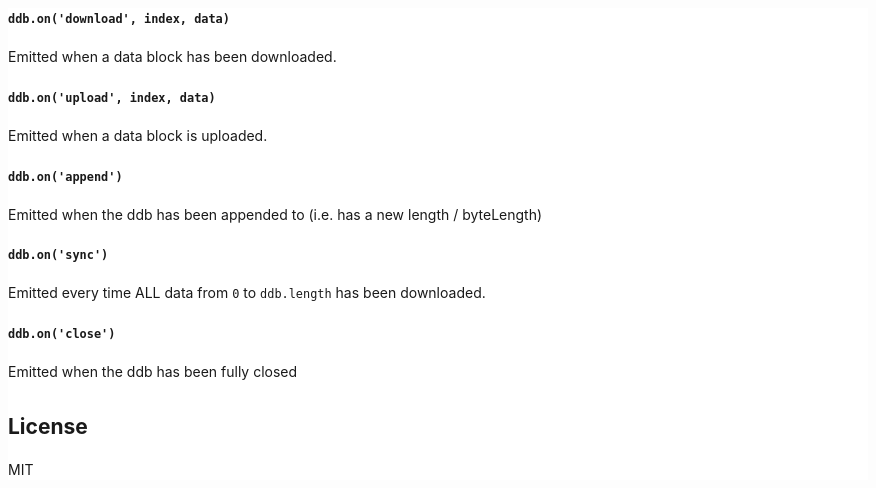 #### `ddb.on('download', index, data)`

Emitted when a data block has been downloaded.

#### `ddb.on('upload', index, data)`

Emitted when a data block is uploaded.

#### `ddb.on('append')`

Emitted when the ddb has been appended to (i.e. has a new length / byteLength)

#### `ddb.on('sync')`

Emitted every time ALL data from `0` to `ddb.length` has been downloaded.

#### `ddb.on('close')`

Emitted when the ddb has been fully closed

## License

MIT
